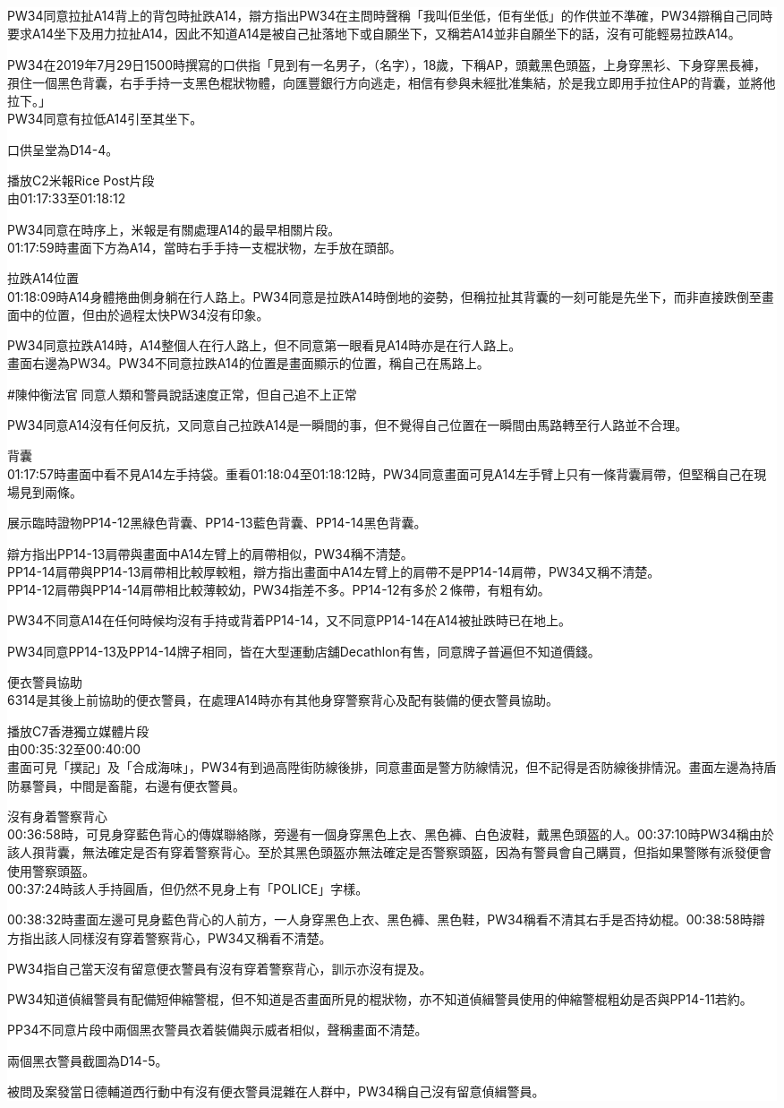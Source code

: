 PW34同意拉扯A14背上的背包時扯跌A14，辯方指出PW34在主問時聲稱「我叫佢坐低，佢有坐低」的作供並不準確，PW34辯稱自己同時要求A14坐下及用力拉扯A14，因此不知道A14是被自己扯落地下或自願坐下，又稱若A14並非自願坐下的話，沒有可能輕易拉跌A14。  
  
PW34在2019年7月29日1500時撰寫的口供指「見到有一名男子，（名字），18歲，下稱AP，頭戴黑色頭盔，上身穿黑衫、下身穿黑長褲，孭住一個黑色背囊，右手手持一支黑色棍狀物體，向匯豐銀行方向逃走，相信有參與未經批准集結，於是我立即用手拉住AP的背囊，並將他拉下。」  
PW34同意有拉低A14引至其坐下。  
  
口供呈堂為D14-4。  
  
播放C2米報Rice Post片段  
由01:17:33至01:18:12  
  
PW34同意在時序上，米報是有關處理A14的最早相關片段。  
01:17:59時畫面下方為A14，當時右手手持一支棍狀物，左手放在頭部。  
  
拉跌A14位置  
01:18:09時A14身體捲曲側身躺在行人路上。PW34同意是拉跌A14時倒地的姿勢，但稱拉扯其背囊的一刻可能是先坐下，而非直接跌倒至畫面中的位置，但由於過程太快PW34沒有印象。  
  
PW34同意拉跌A14時，A14整個人在行人路上，但不同意第一眼看見A14時亦是在行人路上。  
畫面右邊為PW34。PW34不同意拉跌A14的位置是畫面顯示的位置，稱自己在馬路上。  
  
\#陳仲衡法官 同意人類和警員說話速度正常，但自己追不上正常  
  
PW34同意A14沒有任何反抗，又同意自己拉跌A14是一瞬間的事，但不覺得自己位置在一瞬間由馬路轉至行人路並不合理。  
  
背囊  
01:17:57時畫面中看不見A14左手持袋。重看01:18:04至01:18:12時，PW34同意畫面可見A14左手臂上只有一條背囊肩帶，但堅稱自己在現場見到兩條。  
  
展示臨時證物PP14-12黑綠色背囊、PP14-13藍色背囊、PP14-14黑色背囊。  
  
辯方指出PP14-13肩帶與畫面中A14左臂上的肩帶相似，PW34稱不清楚。  
PP14-14肩帶與PP14-13肩帶相比較厚較粗，辯方指出畫面中A14左臂上的肩帶不是PP14-14肩帶，PW34又稱不清楚。  
PP14-12肩帶與PP14-14肩帶相比較薄較幼，PW34指差不多。PP14-12有多於２條帶，有粗有幼。  
  
PW34不同意A14在任何時候均沒有手持或背着PP14-14，又不同意PP14-14在A14被扯跌時已在地上。  
  
PW34同意PP14-13及PP14-14牌子相同，皆在大型運動店舖Decathlon有售，同意牌子普遍但不知道價錢。  
  
便衣警員協助  
6314是其後上前協助的便衣警員，在處理A14時亦有其他身穿警察背心及配有裝備的便衣警員協助。  
  
播放C7香港獨立媒體片段  
由00:35:32至00:40:00  
畫面可見「撲記」及「合成海味」，PW34有到過高陞街防線後排，同意畫面是警方防線情況，但不記得是否防線後排情況。畫面左邊為持盾防暴警員，中間是畜龍，右邊有便衣警員。  
  
沒有身着警察背心  
00:36:58時，可見身穿藍色背心的傳媒聯絡隊，旁邊有一個身穿黑色上衣、黑色褲、白色波鞋，戴黑色頭盔的人。00:37:10時PW34稱由於該人孭背囊，無法確定是否有穿着警察背心。至於其黑色頭盔亦無法確定是否警察頭盔，因為有警員會自己購買，但指如果警隊有派發便會使用警察頭盔。  
00:37:24時該人手持圓盾，但仍然不見身上有「POLICE」字樣。  
  
00:38:32時畫面左邊可見身藍色背心的人前方，一人身穿黑色上衣、黑色褲、黑色鞋，PW34稱看不清其右手是否持幼棍。00:38:58時辯方指出該人同樣沒有穿着警察背心，PW34又稱看不清楚。  
  
PW34指自己當天沒有留意便衣警員有沒有穿着警察背心，訓示亦沒有提及。  
  
PW34知道偵緝警員有配備短伸縮警棍，但不知道是否畫面所見的棍狀物，亦不知道偵緝警員使用的伸縮警棍粗幼是否與PP14-11若約。  
  
PP34不同意片段中兩個黑衣警員衣着裝備與示威者相似，聲稱畫面不清楚。  
  
兩個黑衣警員截圖為D14-5。  
  
被問及案發當日德輔道西行動中有沒有便衣警員混雜在人群中，PW34稱自己沒有留意偵緝警員。  
  